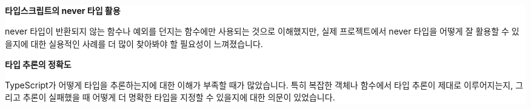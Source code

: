 **타입스크립트의 never 타입 활용**

never 타입이 반환되지 않는 함수나 예외를 던지는 함수에만 사용되는 것으로 이해했지만, 실제 프로젝트에서 never 타입을 어떻게 잘 활용할 수 있을지에 대한 실용적인 사례를 더 많이 찾아봐야 할 필요성이 느껴졌습니다.

**타입 추론의 정확도**

TypeScript가 어떻게 타입을 추론하는지에 대한 이해가 부족할 때가 많았습니다. 특히 복잡한 객체나 함수에서 타입 추론이 제대로 이루어지는지, 그리고 추론이 실패했을 때 어떻게 더 명확한 타입을 지정할 수 있을지에 대한 의문이 있었습니다.

